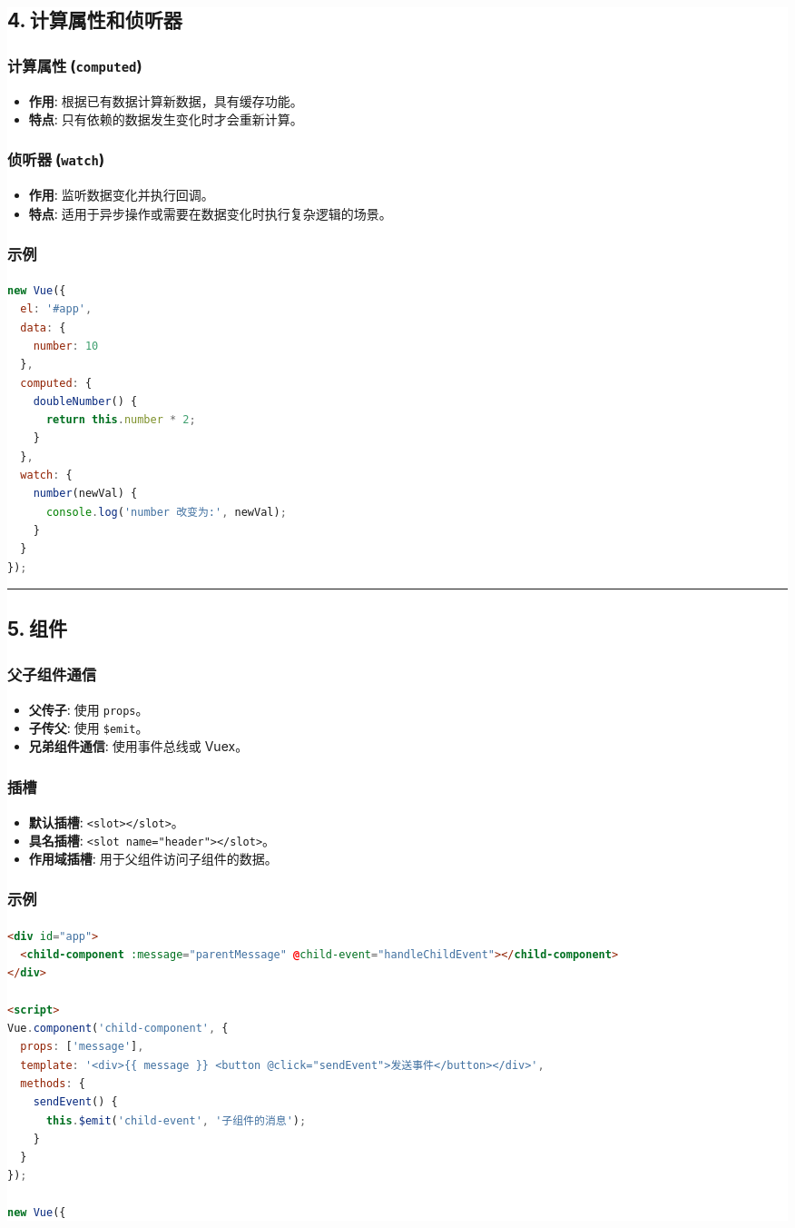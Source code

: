 
## 4. **计算属性和侦听器**
### **计算属性 (`computed`)**
- **作用**: 根据已有数据计算新数据，具有缓存功能。
- **特点**: 只有依赖的数据发生变化时才会重新计算。

### **侦听器 (`watch`)**
- **作用**: 监听数据变化并执行回调。
- **特点**: 适用于异步操作或需要在数据变化时执行复杂逻辑的场景。

### **示例**
```javascript
new Vue({
  el: '#app',
  data: {
    number: 10
  },
  computed: {
    doubleNumber() {
      return this.number * 2;
    }
  },
  watch: {
    number(newVal) {
      console.log('number 改变为:', newVal);
    }
  }
});
```

---

## 5. **组件**
### **父子组件通信**
- **父传子**: 使用 `props`。
- **子传父**: 使用 `$emit`。
- **兄弟组件通信**: 使用事件总线或 Vuex。

### **插槽**
- **默认插槽**: `<slot></slot>`。
- **具名插槽**: `<slot name="header"></slot>`。
- **作用域插槽**: 用于父组件访问子组件的数据。

### **示例**
```html
<div id="app">
  <child-component :message="parentMessage" @child-event="handleChildEvent"></child-component>
</div>

<script>
Vue.component('child-component', {
  props: ['message'],
  template: '<div>{{ message }} <button @click="sendEvent">发送事件</button></div>',
  methods: {
    sendEvent() {
      this.$emit('child-event', '子组件的消息');
    }
  }
});

new Vue({
```